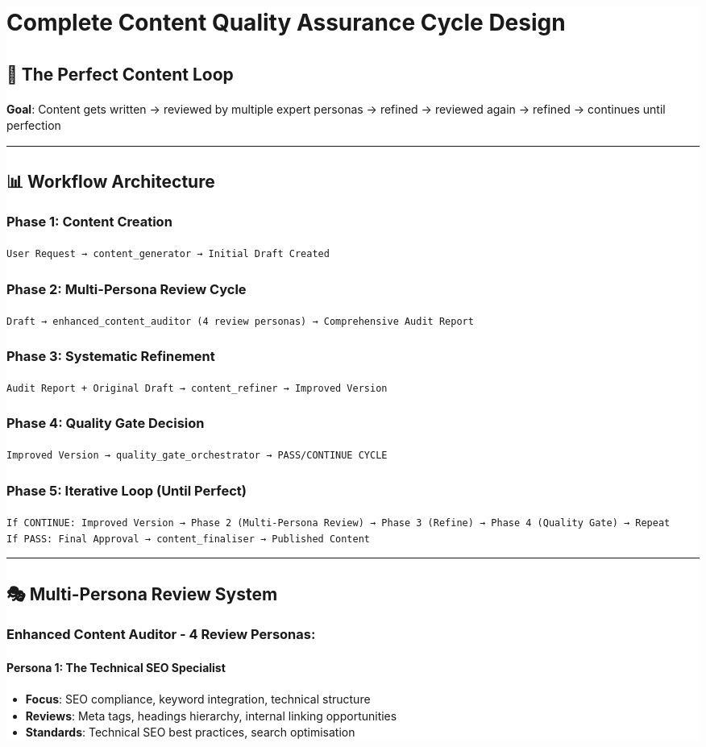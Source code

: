 # Complete Content Quality Assurance Cycle Design

## 🔄 **The Perfect Content Loop**

**Goal**: Content gets written → reviewed by multiple expert personas → refined → reviewed again → refined → continues until perfection

---

## 📊 **Workflow Architecture**

### **Phase 1: Content Creation**
```
User Request → content_generator → Initial Draft Created
```

### **Phase 2: Multi-Persona Review Cycle**
```
Draft → enhanced_content_auditor (4 review personas) → Comprehensive Audit Report
```

### **Phase 3: Systematic Refinement** 
```
Audit Report + Original Draft → content_refiner → Improved Version
```

### **Phase 4: Quality Gate Decision**
```
Improved Version → quality_gate_orchestrator → PASS/CONTINUE CYCLE
```

### **Phase 5: Iterative Loop (Until Perfect)**
```
If CONTINUE: Improved Version → Phase 2 (Multi-Persona Review) → Phase 3 (Refine) → Phase 4 (Quality Gate) → Repeat
If PASS: Final Approval → content_finaliser → Published Content
```

---

## 🎭 **Multi-Persona Review System**

### **Enhanced Content Auditor - 4 Review Personas:**

#### **Persona 1: The Technical SEO Specialist**
- **Focus**: SEO compliance, keyword integration, technical structure
- **Reviews**: Meta tags, headings hierarchy, internal linking opportunities
- **Standards**: Technical SEO best practices, search optimisation
